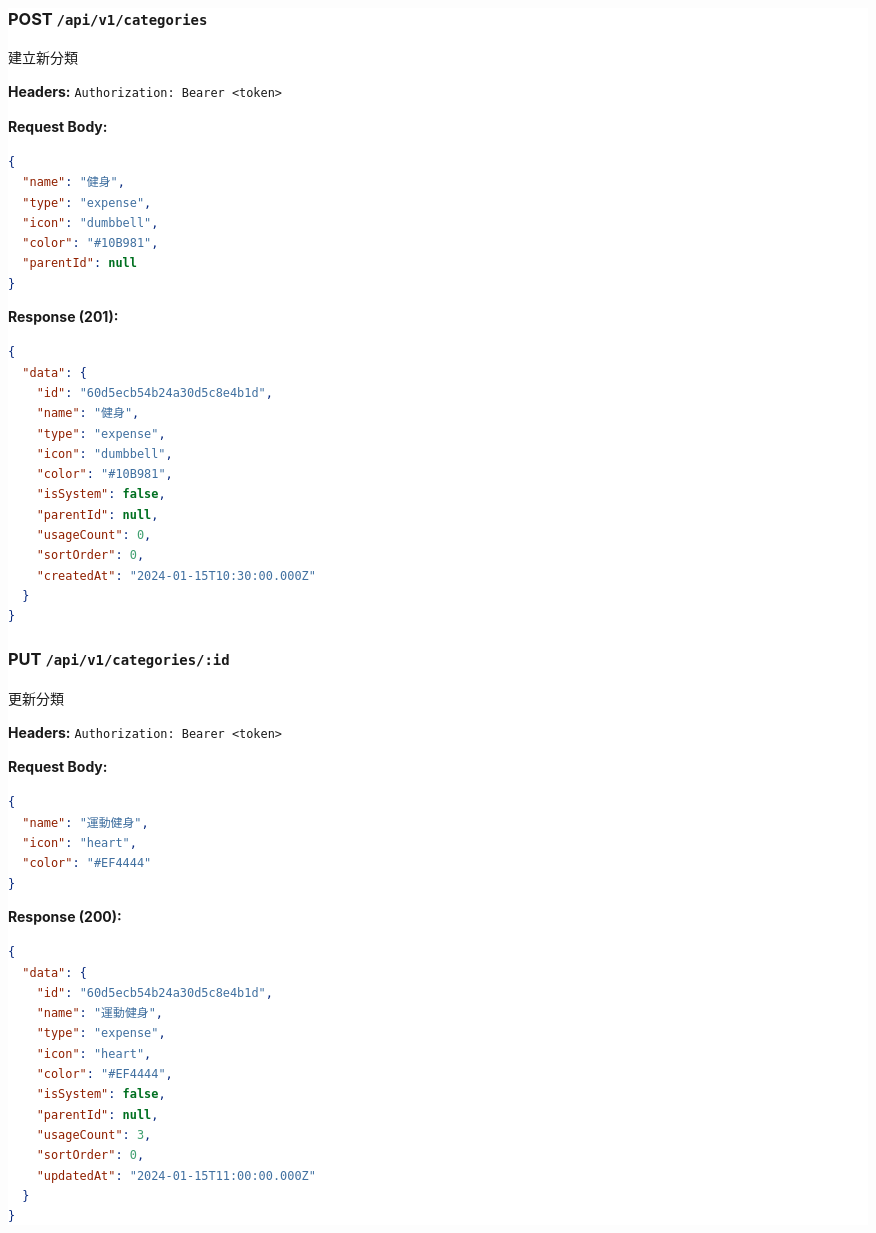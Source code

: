 ```json
```

### POST `/api/v1/categories`
建立新分類

**Headers:** `Authorization: Bearer <token>`

**Request Body:**
```json
{
  "name": "健身",
  "type": "expense",
  "icon": "dumbbell",
  "color": "#10B981",
  "parentId": null
}
```

**Response (201):**
```json
{
  "data": {
    "id": "60d5ecb54b24a30d5c8e4b1d",
    "name": "健身",
    "type": "expense", 
    "icon": "dumbbell",
    "color": "#10B981",
    "isSystem": false,
    "parentId": null,
    "usageCount": 0,
    "sortOrder": 0,
    "createdAt": "2024-01-15T10:30:00.000Z"
  }
}
```

### PUT `/api/v1/categories/:id`
更新分類

**Headers:** `Authorization: Bearer <token>`

**Request Body:**
```json
{
  "name": "運動健身",
  "icon": "heart",
  "color": "#EF4444"
}
```

**Response (200):**
```json
{
  "data": {
    "id": "60d5ecb54b24a30d5c8e4b1d",
    "name": "運動健身",
    "type": "expense",
    "icon": "heart", 
    "color": "#EF4444",
    "isSystem": false,
    "parentId": null,
    "usageCount": 3,
    "sortOrder": 0,
    "updatedAt": "2024-01-15T11:00:00.000Z"
  }
}
```
